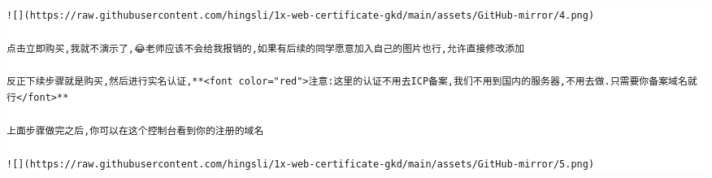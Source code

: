 	![](https://raw.githubusercontent.com/hingsli/1x-web-certificate-gkd/main/assets/GitHub-mirror/4.png)

	点击立即购买,我就不演示了,😂老师应该不会给我报销的,如果有后续的同学愿意加入自己的图片也行,允许直接修改添加

	反正下续步骤就是购买,然后进行实名认证,**<font color="red">注意:这里的认证不用去ICP备案,我们不用到国内的服务器,不用去做.只需要你备案域名就行</font>**

	上面步骤做完之后,你可以在这个控制台看到你的注册的域名

	![](https://raw.githubusercontent.com/hingsli/1x-web-certificate-gkd/main/assets/GitHub-mirror/5.png)
